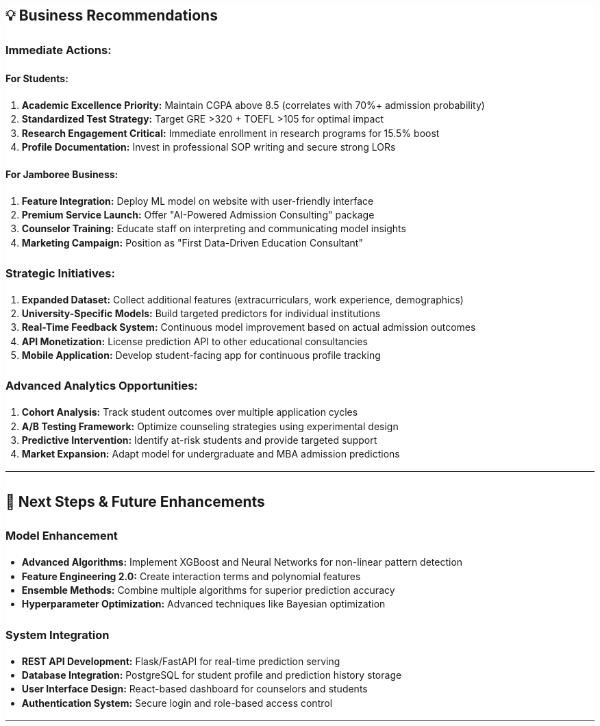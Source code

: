 ## 💡 Business Recommendations

### **Immediate Actions:**

#### **For Students:**
1. **Academic Excellence Priority:** Maintain CGPA above 8.5 (correlates with 70%+ admission probability)
2. **Standardized Test Strategy:** Target GRE >320 + TOEFL >105 for optimal impact
3. **Research Engagement Critical:** Immediate enrollment in research programs for 15.5% boost
4. **Profile Documentation:** Invest in professional SOP writing and secure strong LORs

#### **For Jamboree Business:**
1. **Feature Integration:** Deploy ML model on website with user-friendly interface
2. **Premium Service Launch:** Offer "AI-Powered Admission Consulting" package
3. **Counselor Training:** Educate staff on interpreting and communicating model insights
4. **Marketing Campaign:** Position as "First Data-Driven Education Consultant"

### **Strategic Initiatives:**
1. **Expanded Dataset:** Collect additional features (extracurriculars, work experience, demographics)
2. **University-Specific Models:** Build targeted predictors for individual institutions
3. **Real-Time Feedback System:** Continuous model improvement based on actual admission outcomes
4. **API Monetization:** License prediction API to other educational consultancies
5. **Mobile Application:** Develop student-facing app for continuous profile tracking

### **Advanced Analytics Opportunities:**
1. **Cohort Analysis:** Track student outcomes over multiple application cycles
2. **A/B Testing Framework:** Optimize counseling strategies using experimental design
3. **Predictive Intervention:** Identify at-risk students and provide targeted support
4. **Market Expansion:** Adapt model for undergraduate and MBA admission predictions

---

## 🚀 Next Steps & Future Enhancements

### **Model Enhancement**
- **Advanced Algorithms:** Implement XGBoost and Neural Networks for non-linear pattern detection
- **Feature Engineering 2.0:** Create interaction terms and polynomial features
- **Ensemble Methods:** Combine multiple algorithms for superior prediction accuracy
- **Hyperparameter Optimization:** Advanced techniques like Bayesian optimization

### **System Integration**
- **REST API Development:** Flask/FastAPI for real-time prediction serving
- **Database Integration:** PostgreSQL for student profile and prediction history storage  
- **User Interface Design:** React-based dashboard for counselors and students
- **Authentication System:** Secure login and role-based access control

---

